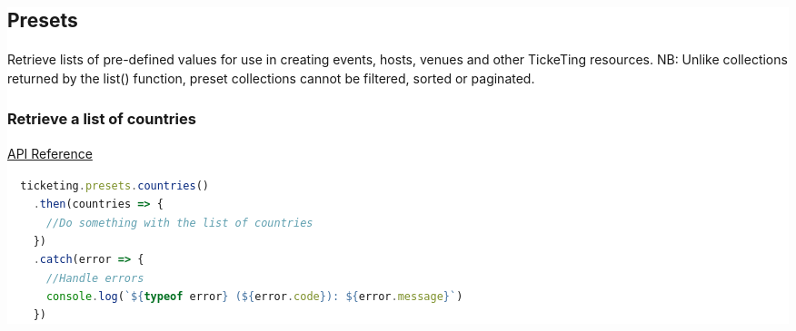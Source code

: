 

## Presets

Retrieve lists of pre-defined values for use in creating events, hosts, venues and
other TickeTing resources. NB: Unlike collections returned by the list() function,
preset collections cannot be filtered, sorted or paginated.

### Retrieve a list of countries

[API Reference](https://ticketing.redoc.ly/tag/Default-Values#operation/retrieve_countries)

```javascript
  ticketing.presets.countries()
    .then(countries => {
      //Do something with the list of countries
    })
    .catch(error => {
      //Handle errors
      console.log(`${typeof error} (${error.code}): ${error.message}`)
    })
```